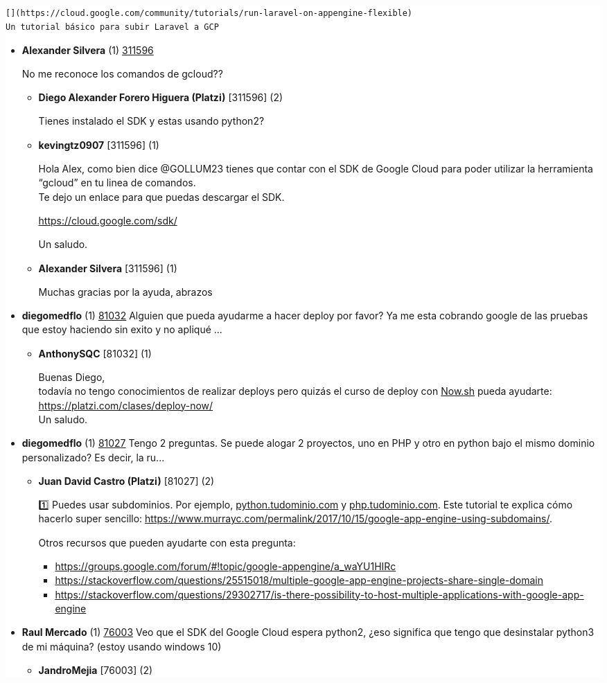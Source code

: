 	[](https://cloud.google.com/community/tutorials/run-laravel-on-appengine-flexible)  
	Un tutorial básico para subir Laravel a GCP

* **Alexander  Silvera** (1) [311596](https://platzi.com/comentario/311596/) 

	No me reconoce los comandos de gcloud??

	* **Diego Alexander Forero Higuera (Platzi)** [311596] (2)

		Tienes instalado el SDK y estas usando python2?

	* **kevingtz0907** [311596] (1)

		Hola Alex, como bien dice @GOLLUM23 tienes que contar con el SDK de Google Cloud para poder utilizar la herramienta “gcloud” en tu linea de comandos.  
		Te dejo un enlace para que puedas descargar el SDK.
		
		<https://cloud.google.com/sdk/>
		
		Un saludo.

	* **Alexander  Silvera** [311596] (1)

		Muchas gracias por la ayuda, abrazos

* **diegomedflo** (1) [81032](https://platzi.com/comentario/971822/) 
Alguien que pueda ayudarme a hacer deploy por favor? Ya me esta cobrando google de las pruebas que estoy haciendo sin exito y no apliqué ...

	* **AnthonySQC** [81032] (1)

		Buenas Diego,  
		todavía no tengo conocimientos de realizar deploys pero quizás el curso de deploy con [Now.sh](http://Now.sh) pueda ayudarte: <https://platzi.com/clases/deploy-now/>  
		Un saludo.

* **diegomedflo** (1) [81027](https://platzi.com/comentario/971744/) 
Tengo 2 preguntas. Se puede alogar 2 proyectos, uno en PHP y otro en python bajo el mismo dominio personalizado? Es decir, la ru...

	* **Juan David Castro (Platzi)** [81027] (2)

		1️⃣ Puedes usar subdominios. Por ejemplo, [python.tudominio.com](http://python.tudominio.com) y [php.tudominio.com](http://php.tudominio.com). Este tutorial te explica cómo hacerlo super sencillo: <https://www.murrayc.com/permalink/2017/10/15/google-app-engine-using-subdomains/>.
		
		Otros recursos que pueden ayudarte con esta pregunta:
		
		* <https://groups.google.com/forum/#!topic/google-appengine/a_waYU1HIRc>
		* <https://stackoverflow.com/questions/25515018/multiple-google-app-engine-projects-share-single-domain>
		* <https://stackoverflow.com/questions/29302717/is-there-possibility-to-host-multiple-applications-with-google-app-engine>
		
		

* **Raul Mercado** (1) [76003](https://platzi.com/comentario/879722/) 
Veo que el SDK del Google Cloud espera python2, ¿eso significa que tengo que desinstalar python3 de mi máquina? (estoy usando windows 10)

	* **JandroMejia** [76003] (2)

